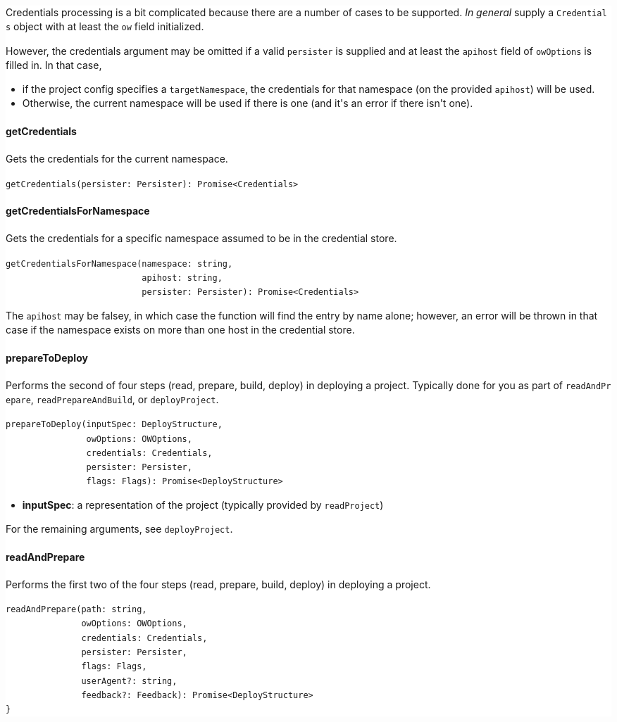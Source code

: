 Credentials processing is a bit complicated because there are a number of cases to be supported.  _In general_ supply a `Credentials` object with at least the `ow` field initialized.

However, the credentials argument may be omitted if a valid `persister` is supplied and at least the `apihost` field of `owOptions` is filled in.  In that case,

- if the project config specifies a `targetNamespace`, the credentials for that namespace (on the provided `apihost`) will be used.
- Otherwise, the current namespace will be used if there is one (and it's an error if there isn't one).

#### getCredentials

Gets the credentials for the current namespace.

```
getCredentials(persister: Persister): Promise<Credentials>
```

#### getCredentialsForNamespace

Gets the credentials for a specific namespace assumed to be in the credential store.

```
getCredentialsForNamespace(namespace: string,
                           apihost: string,
                           persister: Persister): Promise<Credentials>
```

The `apihost` may be falsey, in which case the function will find the entry by name alone; however, an error will be thrown in that case if the namespace exists on more than one host in the credential store.

#### prepareToDeploy

Performs the second of four steps (read, prepare, build, deploy) in deploying a project.  Typically done for you as part of `readAndPrepare`, `readPrepareAndBuild`, or `deployProject`.

```
prepareToDeploy(inputSpec: DeployStructure,
                owOptions: OWOptions,
                credentials: Credentials,
                persister: Persister,
                flags: Flags): Promise<DeployStructure>
```

- **inputSpec**: a representation of the project (typically provided by `readProject`)

For the remaining arguments, see `deployProject`.

#### readAndPrepare

Performs the first two of the four steps (read, prepare, build, deploy) in deploying a project.

```
readAndPrepare(path: string,
               owOptions: OWOptions,
               credentials: Credentials,
               persister: Persister,
               flags: Flags,
               userAgent?: string,
               feedback?: Feedback): Promise<DeployStructure>
}
```
